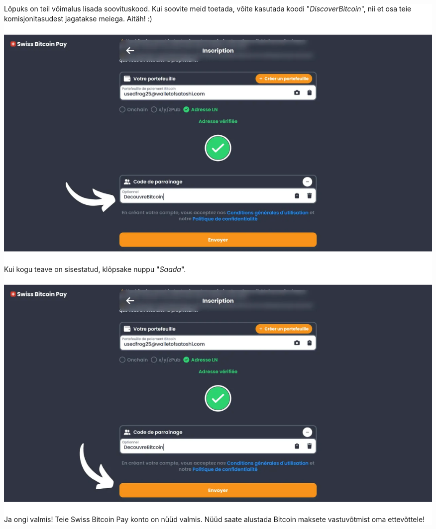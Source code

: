 Lõpuks on teil võimalus lisada soovituskood. Kui soovite meid toetada, võite kasutada koodi "*DiscoverBitcoin*", nii et osa teie komisjonitasudest jagatakse meiega. Aitäh! :) ![SWISS BITCOIN PAY](assets/notext/12.webp)
Kui kogu teave on sisestatud, klõpsake nuppu "*Saada*".
![SWISS BITCOIN PAY](assets/notext/13.webp)
Ja ongi valmis! Teie Swiss Bitcoin Pay konto on nüüd valmis. Nüüd saate alustada Bitcoin maksete vastuvõtmist oma ettevõttele!